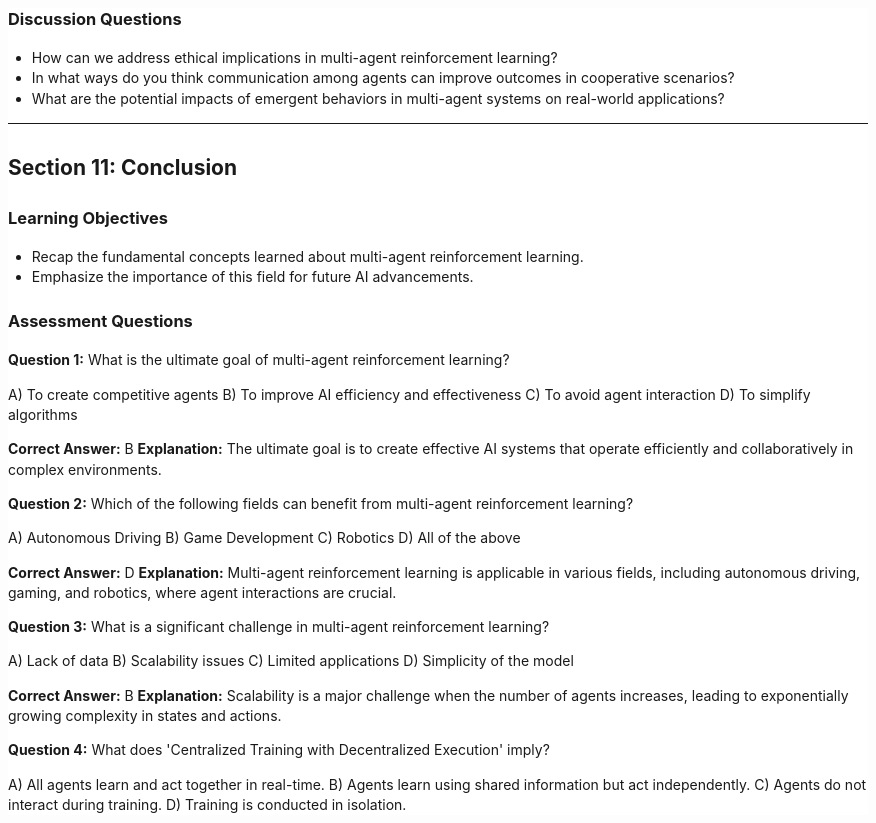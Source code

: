 ### Discussion Questions
- How can we address ethical implications in multi-agent reinforcement learning?
- In what ways do you think communication among agents can improve outcomes in cooperative scenarios?
- What are the potential impacts of emergent behaviors in multi-agent systems on real-world applications?

---

## Section 11: Conclusion

### Learning Objectives
- Recap the fundamental concepts learned about multi-agent reinforcement learning.
- Emphasize the importance of this field for future AI advancements.

### Assessment Questions

**Question 1:** What is the ultimate goal of multi-agent reinforcement learning?

  A) To create competitive agents
  B) To improve AI efficiency and effectiveness
  C) To avoid agent interaction
  D) To simplify algorithms

**Correct Answer:** B
**Explanation:** The ultimate goal is to create effective AI systems that operate efficiently and collaboratively in complex environments.

**Question 2:** Which of the following fields can benefit from multi-agent reinforcement learning?

  A) Autonomous Driving
  B) Game Development
  C) Robotics
  D) All of the above

**Correct Answer:** D
**Explanation:** Multi-agent reinforcement learning is applicable in various fields, including autonomous driving, gaming, and robotics, where agent interactions are crucial.

**Question 3:** What is a significant challenge in multi-agent reinforcement learning?

  A) Lack of data
  B) Scalability issues
  C) Limited applications
  D) Simplicity of the model

**Correct Answer:** B
**Explanation:** Scalability is a major challenge when the number of agents increases, leading to exponentially growing complexity in states and actions.

**Question 4:** What does 'Centralized Training with Decentralized Execution' imply?

  A) All agents learn and act together in real-time.
  B) Agents learn using shared information but act independently.
  C) Agents do not interact during training.
  D) Training is conducted in isolation.
